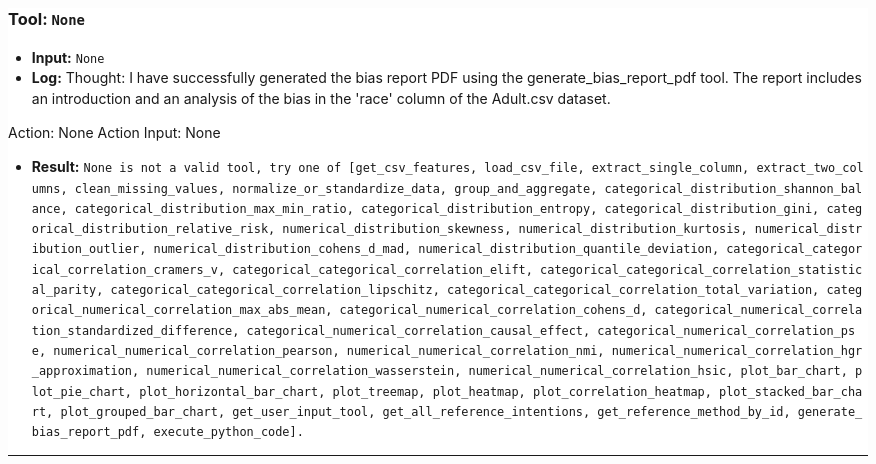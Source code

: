 
### Tool: `None`
- **Input:** `None`
- **Log:** Thought: I have successfully generated the bias report PDF using the generate_bias_report_pdf tool. The report includes an introduction and an analysis of the bias in the 'race' column of the Adult.csv dataset.

Action: None
Action Input: None
- **Result:** `None is not a valid tool, try one of [get_csv_features, load_csv_file, extract_single_column, extract_two_columns, clean_missing_values, normalize_or_standardize_data, group_and_aggregate, categorical_distribution_shannon_balance, categorical_distribution_max_min_ratio, categorical_distribution_entropy, categorical_distribution_gini, categorical_distribution_relative_risk, numerical_distribution_skewness, numerical_distribution_kurtosis, numerical_distribution_outlier, numerical_distribution_cohens_d_mad, numerical_distribution_quantile_deviation, categorical_categorical_correlation_cramers_v, categorical_categorical_correlation_elift, categorical_categorical_correlation_statistical_parity, categorical_categorical_correlation_lipschitz, categorical_categorical_correlation_total_variation, categorical_numerical_correlation_max_abs_mean, categorical_numerical_correlation_cohens_d, categorical_numerical_correlation_standardized_difference, categorical_numerical_correlation_causal_effect, categorical_numerical_correlation_pse, numerical_numerical_correlation_pearson, numerical_numerical_correlation_nmi, numerical_numerical_correlation_hgr_approximation, numerical_numerical_correlation_wasserstein, numerical_numerical_correlation_hsic, plot_bar_chart, plot_pie_chart, plot_horizontal_bar_chart, plot_treemap, plot_heatmap, plot_correlation_heatmap, plot_stacked_bar_chart, plot_grouped_bar_chart, get_user_input_tool, get_all_reference_intentions, get_reference_method_by_id, generate_bias_report_pdf, execute_python_code].`

---
